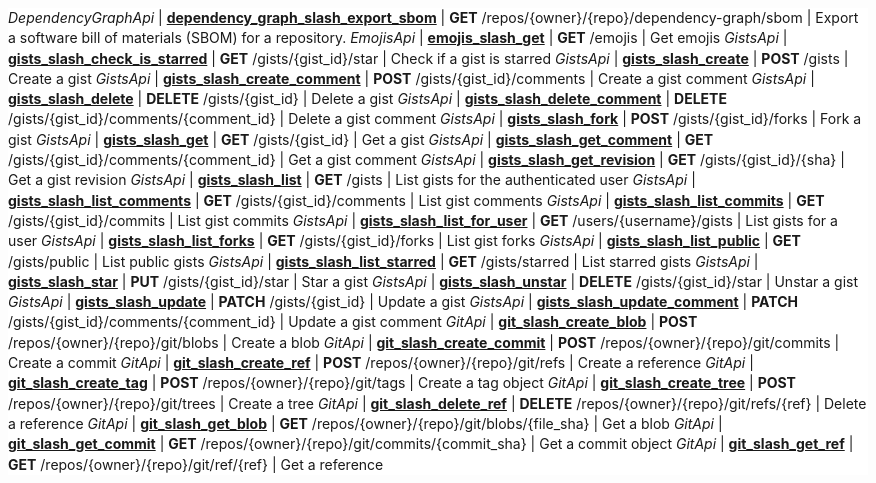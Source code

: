 *DependencyGraphApi* | [**dependency_graph_slash_export_sbom**](docs/DependencyGraphApi.md#dependency_graph_slash_export_sbom) | **GET** /repos/{owner}/{repo}/dependency-graph/sbom | Export a software bill of materials (SBOM) for a repository.
*EmojisApi* | [**emojis_slash_get**](docs/EmojisApi.md#emojis_slash_get) | **GET** /emojis | Get emojis
*GistsApi* | [**gists_slash_check_is_starred**](docs/GistsApi.md#gists_slash_check_is_starred) | **GET** /gists/{gist_id}/star | Check if a gist is starred
*GistsApi* | [**gists_slash_create**](docs/GistsApi.md#gists_slash_create) | **POST** /gists | Create a gist
*GistsApi* | [**gists_slash_create_comment**](docs/GistsApi.md#gists_slash_create_comment) | **POST** /gists/{gist_id}/comments | Create a gist comment
*GistsApi* | [**gists_slash_delete**](docs/GistsApi.md#gists_slash_delete) | **DELETE** /gists/{gist_id} | Delete a gist
*GistsApi* | [**gists_slash_delete_comment**](docs/GistsApi.md#gists_slash_delete_comment) | **DELETE** /gists/{gist_id}/comments/{comment_id} | Delete a gist comment
*GistsApi* | [**gists_slash_fork**](docs/GistsApi.md#gists_slash_fork) | **POST** /gists/{gist_id}/forks | Fork a gist
*GistsApi* | [**gists_slash_get**](docs/GistsApi.md#gists_slash_get) | **GET** /gists/{gist_id} | Get a gist
*GistsApi* | [**gists_slash_get_comment**](docs/GistsApi.md#gists_slash_get_comment) | **GET** /gists/{gist_id}/comments/{comment_id} | Get a gist comment
*GistsApi* | [**gists_slash_get_revision**](docs/GistsApi.md#gists_slash_get_revision) | **GET** /gists/{gist_id}/{sha} | Get a gist revision
*GistsApi* | [**gists_slash_list**](docs/GistsApi.md#gists_slash_list) | **GET** /gists | List gists for the authenticated user
*GistsApi* | [**gists_slash_list_comments**](docs/GistsApi.md#gists_slash_list_comments) | **GET** /gists/{gist_id}/comments | List gist comments
*GistsApi* | [**gists_slash_list_commits**](docs/GistsApi.md#gists_slash_list_commits) | **GET** /gists/{gist_id}/commits | List gist commits
*GistsApi* | [**gists_slash_list_for_user**](docs/GistsApi.md#gists_slash_list_for_user) | **GET** /users/{username}/gists | List gists for a user
*GistsApi* | [**gists_slash_list_forks**](docs/GistsApi.md#gists_slash_list_forks) | **GET** /gists/{gist_id}/forks | List gist forks
*GistsApi* | [**gists_slash_list_public**](docs/GistsApi.md#gists_slash_list_public) | **GET** /gists/public | List public gists
*GistsApi* | [**gists_slash_list_starred**](docs/GistsApi.md#gists_slash_list_starred) | **GET** /gists/starred | List starred gists
*GistsApi* | [**gists_slash_star**](docs/GistsApi.md#gists_slash_star) | **PUT** /gists/{gist_id}/star | Star a gist
*GistsApi* | [**gists_slash_unstar**](docs/GistsApi.md#gists_slash_unstar) | **DELETE** /gists/{gist_id}/star | Unstar a gist
*GistsApi* | [**gists_slash_update**](docs/GistsApi.md#gists_slash_update) | **PATCH** /gists/{gist_id} | Update a gist
*GistsApi* | [**gists_slash_update_comment**](docs/GistsApi.md#gists_slash_update_comment) | **PATCH** /gists/{gist_id}/comments/{comment_id} | Update a gist comment
*GitApi* | [**git_slash_create_blob**](docs/GitApi.md#git_slash_create_blob) | **POST** /repos/{owner}/{repo}/git/blobs | Create a blob
*GitApi* | [**git_slash_create_commit**](docs/GitApi.md#git_slash_create_commit) | **POST** /repos/{owner}/{repo}/git/commits | Create a commit
*GitApi* | [**git_slash_create_ref**](docs/GitApi.md#git_slash_create_ref) | **POST** /repos/{owner}/{repo}/git/refs | Create a reference
*GitApi* | [**git_slash_create_tag**](docs/GitApi.md#git_slash_create_tag) | **POST** /repos/{owner}/{repo}/git/tags | Create a tag object
*GitApi* | [**git_slash_create_tree**](docs/GitApi.md#git_slash_create_tree) | **POST** /repos/{owner}/{repo}/git/trees | Create a tree
*GitApi* | [**git_slash_delete_ref**](docs/GitApi.md#git_slash_delete_ref) | **DELETE** /repos/{owner}/{repo}/git/refs/{ref} | Delete a reference
*GitApi* | [**git_slash_get_blob**](docs/GitApi.md#git_slash_get_blob) | **GET** /repos/{owner}/{repo}/git/blobs/{file_sha} | Get a blob
*GitApi* | [**git_slash_get_commit**](docs/GitApi.md#git_slash_get_commit) | **GET** /repos/{owner}/{repo}/git/commits/{commit_sha} | Get a commit object
*GitApi* | [**git_slash_get_ref**](docs/GitApi.md#git_slash_get_ref) | **GET** /repos/{owner}/{repo}/git/ref/{ref} | Get a reference